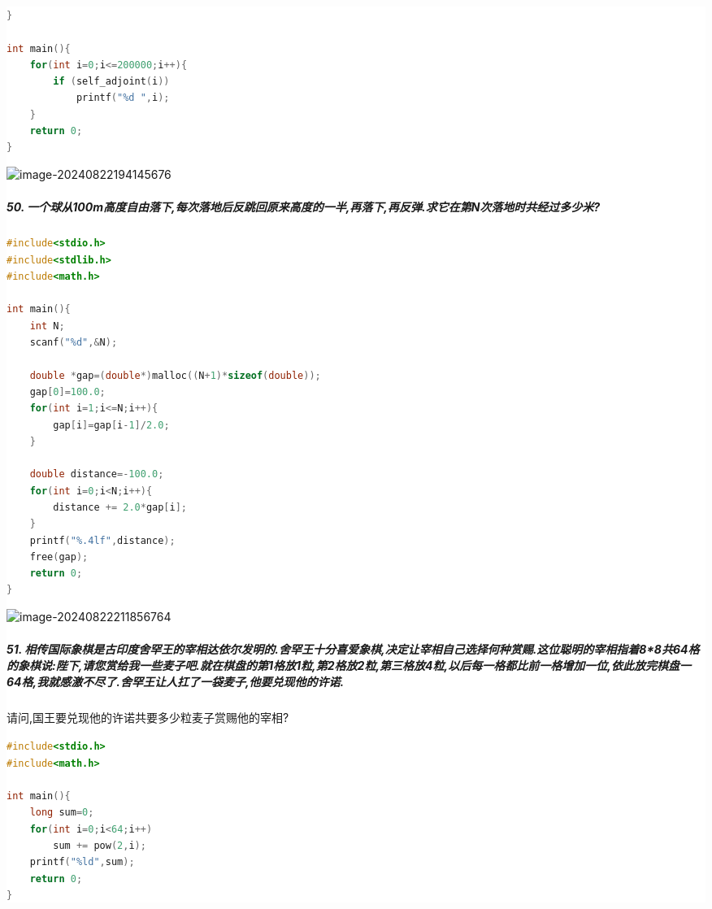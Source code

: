 ```c
}

int main(){
	for(int i=0;i<=200000;i++){
		if (self_adjoint(i))
			printf("%d ",i);
	}
	return 0;
}
```

![image-20240822194145676](C:\Users\ASUS\AppData\Roaming\Typora\typora-user-images\image-20240822194145676.png)

##### 50. 一个球从100m高度自由落下,每次落地后反跳回原来高度的一半,再落下,再反弹.求它在第N次落地时共经过多少米?

```c
#include<stdio.h>
#include<stdlib.h>
#include<math.h>

int main(){
	int N;
	scanf("%d",&N);
	
	double *gap=(double*)malloc((N+1)*sizeof(double));
	gap[0]=100.0;
	for(int i=1;i<=N;i++){
		gap[i]=gap[i-1]/2.0;
	}
	
	double distance=-100.0;
	for(int i=0;i<N;i++){
		distance += 2.0*gap[i];
	}
	printf("%.4lf",distance);
	free(gap);
	return 0;
} 
```

![image-20240822211856764](C:\Users\ASUS\AppData\Roaming\Typora\typora-user-images\image-20240822211856764.png)

##### 51. 相传国际象棋是古印度舍罕王的宰相达依尔发明的.舍罕王十分喜爱象棋,决定让宰相自己选择何种赏赐.这位聪明的宰相指着8*8共64格的象棋说:陛下,请您赏给我一些麦子吧.就在棋盘的第1格放1粒,第2格放2粒,第三格放4粒,以后每一格都比前一格增加一位,依此放完棋盘一64格,我就感激不尽了.舍罕王让人扛了一袋麦子,他要兑现他的许诺.
请问,国王要兑现他的许诺共要多少粒麦子赏赐他的宰相?

```c
#include<stdio.h>
#include<math.h>

int main(){
	long sum=0;
	for(int i=0;i<64;i++)
		sum += pow(2,i);
	printf("%ld",sum);
	return 0;
}
```
